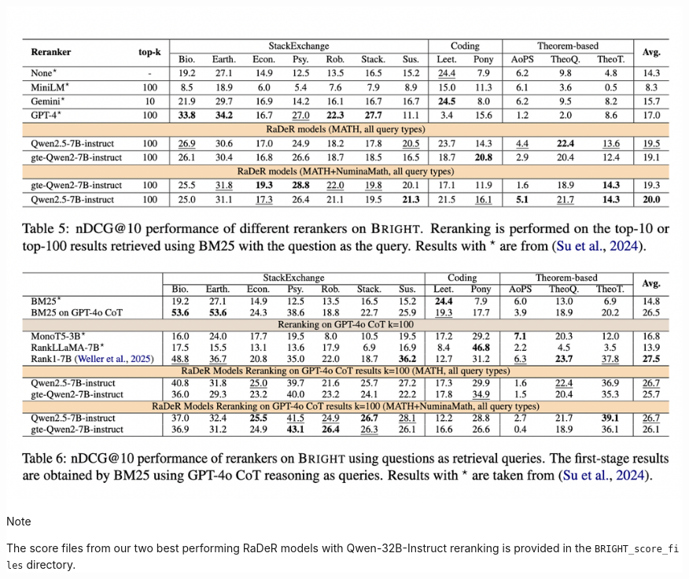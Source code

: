   <img width="100%" alt="pdf" src="images/reranking_results.png"><br>
</p>

> [!NOTE]
> The score files from our two best performing RaDeR models with Qwen-32B-Instruct reranking is provided in the ```BRIGHT_score_files``` directory.